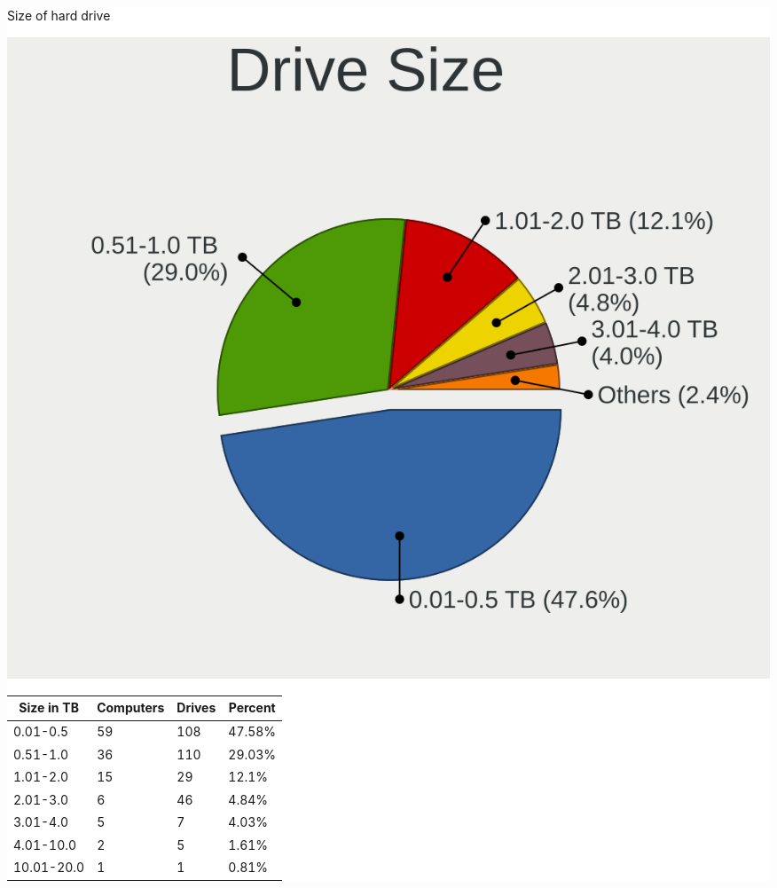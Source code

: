 Size of hard drive

![Drive Size](./images/pie_chart/drive_size.svg)


| Size in TB | Computers | Drives | Percent |
|------------|-----------|--------|---------|
| 0.01-0.5   | 59        | 108    | 47.58%  |
| 0.51-1.0   | 36        | 110    | 29.03%  |
| 1.01-2.0   | 15        | 29     | 12.1%   |
| 2.01-3.0   | 6         | 46     | 4.84%   |
| 3.01-4.0   | 5         | 7      | 4.03%   |
| 4.01-10.0  | 2         | 5      | 1.61%   |
| 10.01-20.0 | 1         | 1      | 0.81%   |
